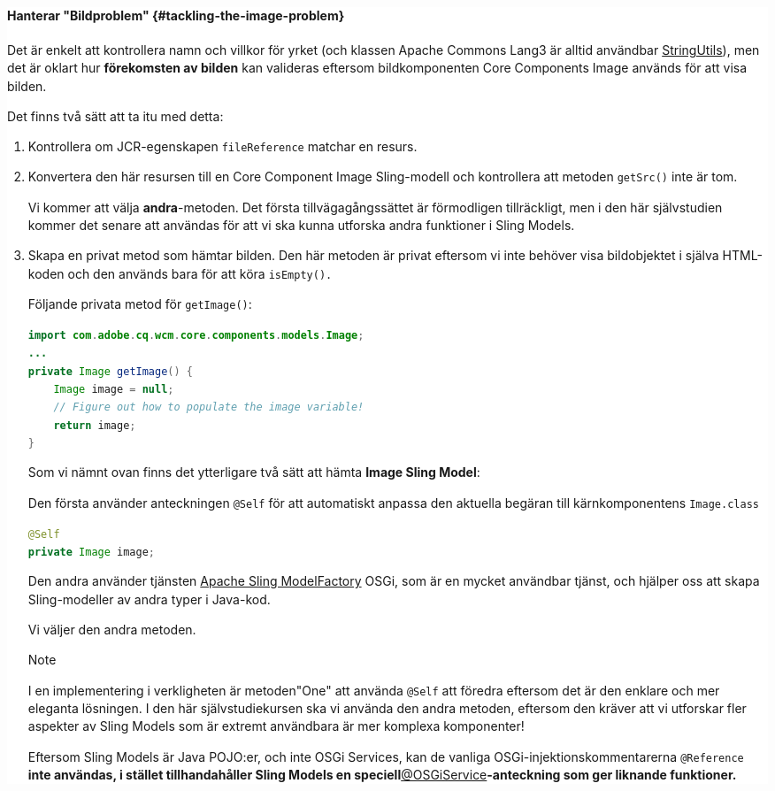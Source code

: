 #### Hanterar &quot;Bildproblem&quot; {#tackling-the-image-problem}

Det är enkelt att kontrollera namn och villkor för yrket (och klassen Apache Commons Lang3 är alltid användbar [StringUtils](https://commons.apache.org/proper/commons-lang/apidocs/org/apache/commons/lang3/StringUtils.html)), men det är oklart hur **förekomsten av bilden** kan valideras eftersom bildkomponenten Core Components Image används för att visa bilden.

Det finns två sätt att ta itu med detta:

1. Kontrollera om JCR-egenskapen `fileReference` matchar en resurs.
1. Konvertera den här resursen till en Core Component Image Sling-modell och kontrollera att metoden `getSrc()` inte är tom.

   Vi kommer att välja **andra**-metoden. Det första tillvägagångssättet är förmodligen tillräckligt, men i den här självstudien kommer det senare att användas för att vi ska kunna utforska andra funktioner i Sling Models.

1. Skapa en privat metod som hämtar bilden. Den här metoden är privat eftersom vi inte behöver visa bildobjektet i själva HTML-koden och den används bara för att köra `isEmpty().`

   Följande privata metod för `getImage()`:

   ```java
   import com.adobe.cq.wcm.core.components.models.Image;
   ...
   private Image getImage() {
       Image image = null;
       // Figure out how to populate the image variable!
       return image;
   }
   ```

   Som vi nämnt ovan finns det ytterligare två sätt att hämta **Image Sling Model**:

   Den första använder anteckningen `@Self` för att automatiskt anpassa den aktuella begäran till kärnkomponentens `Image.class`

   ```java
   @Self
   private Image image;
   ```

   Den andra använder tjänsten [Apache Sling ModelFactory](https://sling.apache.org/apidocs/sling10/org/apache/sling/models/factory/ModelFactory.html) OSGi, som är en mycket användbar tjänst, och hjälper oss att skapa Sling-modeller av andra typer i Java-kod.

   Vi väljer den andra metoden.

   >[!NOTE]
   >
   >I en implementering i verkligheten är metoden&quot;One&quot; att använda `@Self` att föredra eftersom det är den enklare och mer eleganta lösningen. I den här självstudiekursen ska vi använda den andra metoden, eftersom den kräver att vi utforskar fler aspekter av Sling Models som är extremt användbara är mer komplexa komponenter!

   Eftersom Sling Models är Java POJO:er, och inte OSGi Services, kan de vanliga OSGi-injektionskommentarerna `@Reference` **inte användas, i stället tillhandahåller Sling Models en speciell**[@OSGiService](https://sling.apache.org/documentation/bundles/models.html#injector-specific-annotations)**-anteckning som ger liknande funktioner.**
